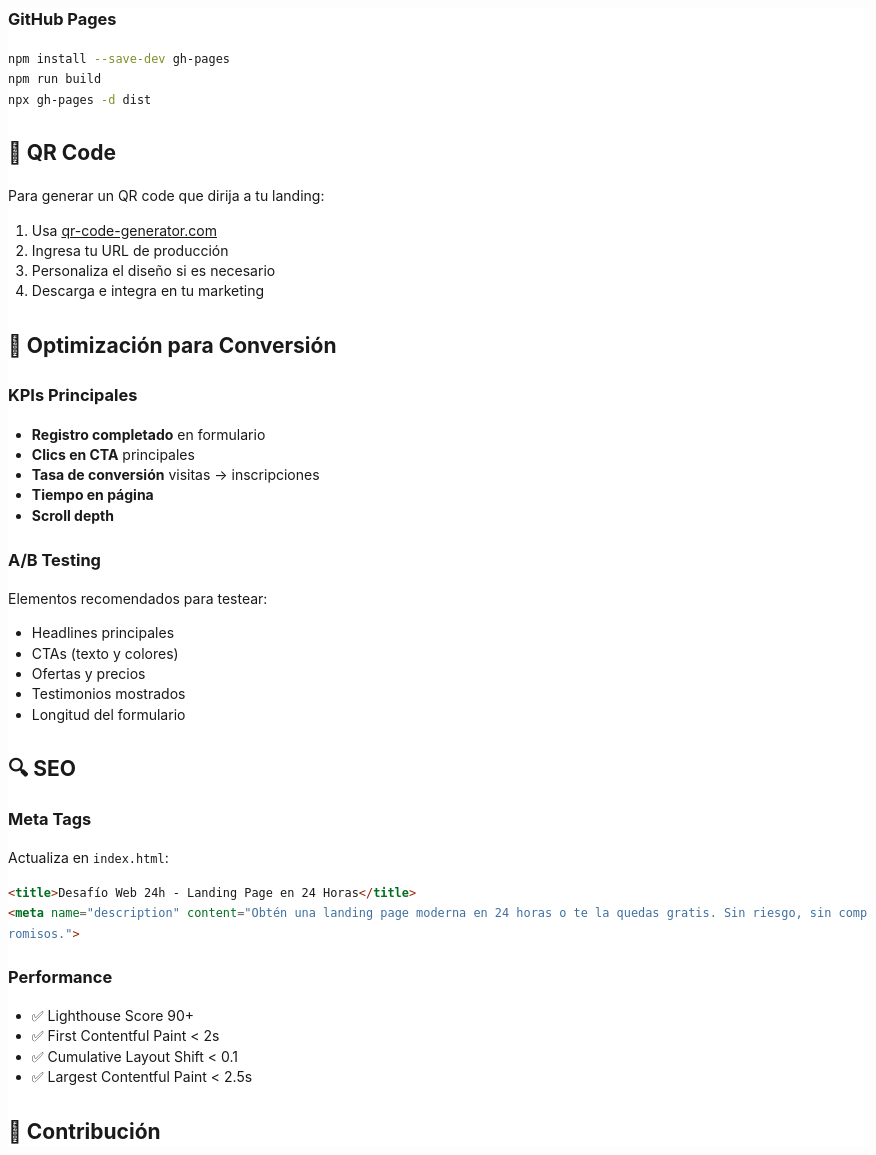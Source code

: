 ### GitHub Pages
```bash
npm install --save-dev gh-pages
npm run build
npx gh-pages -d dist
```

## 📱 QR Code

Para generar un QR code que dirija a tu landing:

1. Usa [qr-code-generator.com](https://www.qr-code-generator.com/)
2. Ingresa tu URL de producción
3. Personaliza el diseño si es necesario
4. Descarga e integra en tu marketing

## 🎯 Optimización para Conversión

### KPIs Principales
- **Registro completado** en formulario
- **Clics en CTA** principales
- **Tasa de conversión** visitas → inscripciones
- **Tiempo en página**
- **Scroll depth**

### A/B Testing
Elementos recomendados para testear:
- Headlines principales
- CTAs (texto y colores)
- Ofertas y precios
- Testimonios mostrados
- Longitud del formulario

## 🔍 SEO

### Meta Tags
Actualiza en `index.html`:
```html
<title>Desafío Web 24h - Landing Page en 24 Horas</title>
<meta name="description" content="Obtén una landing page moderna en 24 horas o te la quedas gratis. Sin riesgo, sin compromisos.">
```

### Performance
- ✅ Lighthouse Score 90+
- ✅ First Contentful Paint < 2s
- ✅ Cumulative Layout Shift < 0.1
- ✅ Largest Contentful Paint < 2.5s

## 🤝 Contribución
